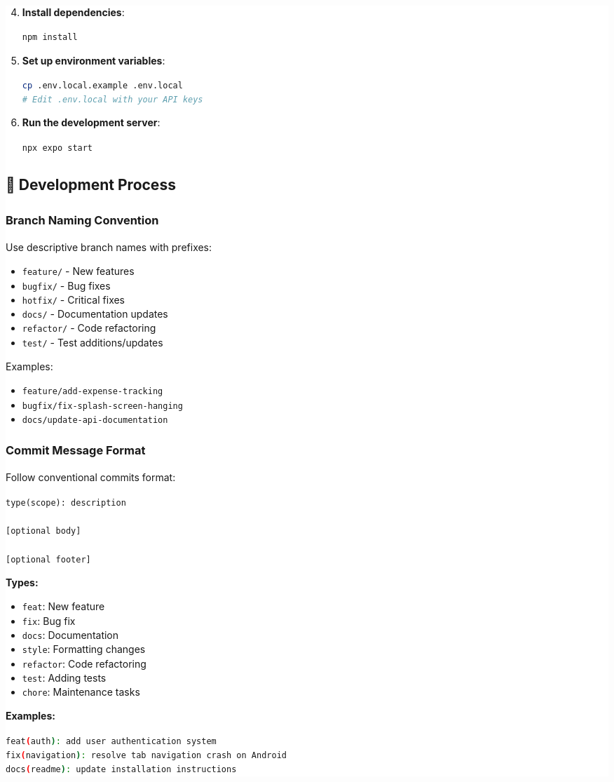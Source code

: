 4. **Install dependencies**:
   ```bash
   npm install
   ```

5. **Set up environment variables**:
   ```bash
   cp .env.local.example .env.local
   # Edit .env.local with your API keys
   ```

6. **Run the development server**:
   ```bash
   npx expo start
   ```

## 🔄 Development Process

### Branch Naming Convention

Use descriptive branch names with prefixes:

- `feature/` - New features
- `bugfix/` - Bug fixes
- `hotfix/` - Critical fixes
- `docs/` - Documentation updates
- `refactor/` - Code refactoring
- `test/` - Test additions/updates

Examples:
- `feature/add-expense-tracking`
- `bugfix/fix-splash-screen-hanging`
- `docs/update-api-documentation`

### Commit Message Format

Follow conventional commits format:

```
type(scope): description

[optional body]

[optional footer]
```

**Types:**
- `feat`: New feature
- `fix`: Bug fix
- `docs`: Documentation
- `style`: Formatting changes
- `refactor`: Code refactoring
- `test`: Adding tests
- `chore`: Maintenance tasks

**Examples:**
```bash
feat(auth): add user authentication system
fix(navigation): resolve tab navigation crash on Android
docs(readme): update installation instructions
```
